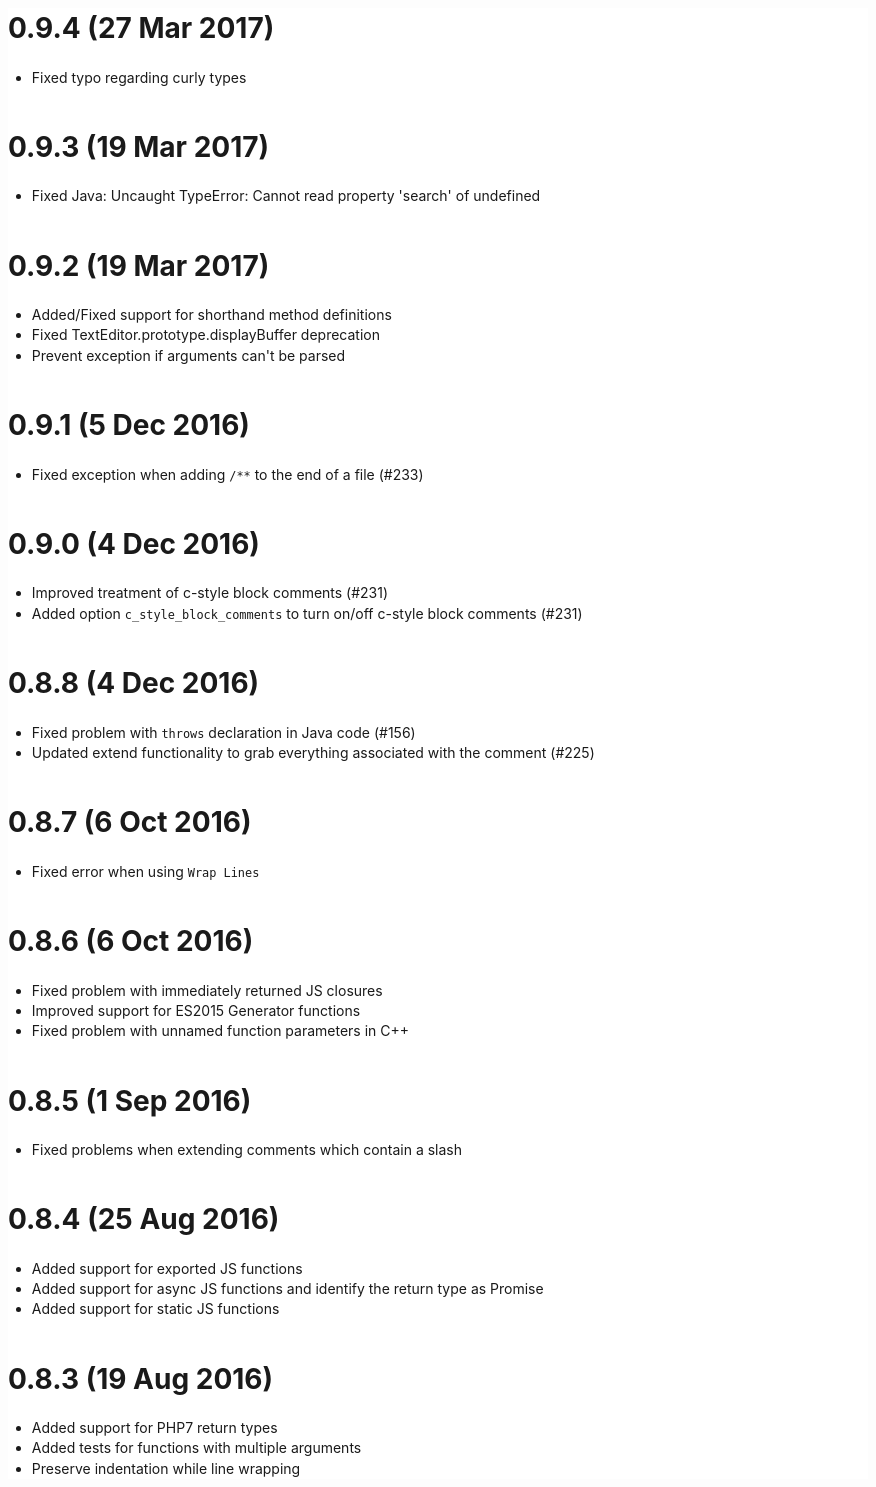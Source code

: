 # 0.9.4 (27 Mar 2017)
* Fixed typo regarding curly types

# 0.9.3 (19 Mar 2017)
* Fixed Java: Uncaught TypeError: Cannot read property 'search' of undefined

# 0.9.2 (19 Mar 2017)
* Added/Fixed support for shorthand method definitions
* Fixed TextEditor.prototype.displayBuffer deprecation
* Prevent exception if arguments can't be parsed

# 0.9.1 (5 Dec 2016)
* Fixed exception when adding `/**` to the end of a file (#233)

# 0.9.0 (4 Dec 2016)
* Improved treatment of c-style block comments (#231)
* Added option `c_style_block_comments` to turn on/off c-style block comments (#231)

# 0.8.8 (4 Dec 2016)
* Fixed problem with `throws` declaration in Java code (#156)
* Updated extend functionality to grab everything associated with the comment (#225)

# 0.8.7 (6 Oct 2016)
* Fixed error when using `Wrap Lines`

# 0.8.6 (6 Oct 2016)
* Fixed problem with immediately returned JS closures
* Improved support for ES2015 Generator functions
* Fixed problem with unnamed function parameters in C++

# 0.8.5 (1 Sep 2016)
* Fixed problems when extending comments which contain a slash

# 0.8.4 (25 Aug 2016)
* Added support for exported JS functions
* Added support for async JS functions and identify the return type as Promise
* Added support for static JS functions

# 0.8.3 (19 Aug 2016)
* Added support for PHP7 return types
* Added tests for functions with multiple arguments
* Preserve indentation while line wrapping
